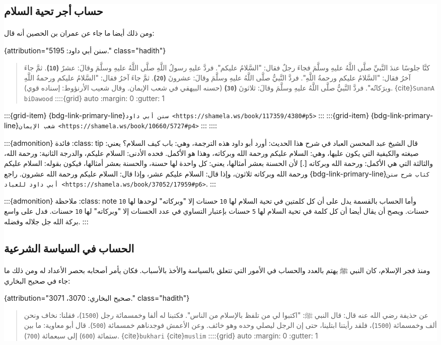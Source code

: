## حساب أجر تحية السلام

ومن ذلك أيضا ما جاء عن عمران بن الحصين أنه قال:

{attribution="سنن أبي داود: 5195." class="hadith"}
> كنَّا جلوسًا عندَ النَّبيِّ صلَّى اللَّهُ عليهِ وسلَّمَ فجاءَ رجلٌ فقال: \"السَّلامُ عليكم\". فردَّ عليهِ رسولُ
اللَّهِ صلَّى اللَّهُ عليهِ وسلَّمَ وقالَ: عشرٌ **(`10`)**. ثمَّ جاءَ آخرُ فقال: \"السَّلامُ
عليكم ورحمةُ اللَّهِ\". فردَّ النَّبيُّ صلَّى اللَّهُ عليهِ وسلَّمَ وقالَ: عشرونَ **(`20`)**.
ثمَّ جاءَ آخرُ فقال: \"السَّلامُ عليكم ورحمةُ اللَّهِ وبرَكاتُه\". فردَّ النَّبيُّ صلَّى اللَّهُ
عليهِ وسلَّمَ وقالَ: ثلاثونَ **(`30`)** (حسنه البيهقي في شعب الإيمان. وقال شعيب الأرنؤوط: إسناده قوي).
> {cite}`SunanAbiDawood`
::::{grid} auto
:margin: 0
:gutter: 1

:::{grid-item}
{bdg-link-primary-line}`سنن أبي داود <https://shamela.ws/book/117359/4380#p5>`
:::
:::{grid-item}
{bdg-link-primary-line}`شعب الإيمان <https://shamela.ws/book/10660/5727#p4>`
:::
::::

:::{admonition} فائدة
:class: tip
قال الشيخ عبد المحسن العباد في شرح هذا الحديث: أورد أبو داود هذه الترجمة، وهي: باب كيف السلام؟ يعني: صيغته والكيفية التي يكون عليها، وهي: السلام عليكم ورحمة الله وبركاته، وهذا هو الأكمل. فحده الأدنى: السلام عليكم، والدرجة الثانية: ورحمة الله، والثالثة التي هي الأكمل: ورحمة الله وبركاته [.] لأن الحسنة بعشر أمثالها، يعني: كل واحدة لها حسنة، والحسنة بعشر أمثالها، فيكون بقوله: السلام عليكم ورحمة الله وبركاته ثلاثون، وإذا قال: السلام عليكم عشر، وإذا قال: السلام عليكم ورحمة الله عشرون. راجع {bdg-link-primary-line}`كتاب شرح سنن أبي داود للعباد <https://shamela.ws/book/37052/17959#p6>`.
:::

:::{admonition} ملاحظة
:class: note
وأما الحساب بالقسمة يدل على أن كل كلمتين في تحية السلام لها `10` حسنات إلا "وبركاته" لوحدها لها `10` حسنات.
ويصح أن يقال أيضا أن كل كلمة في تحية السلام لها `5` حسنات بإعتبار التساوي في عدد الحسنات إلا \"وبركاته\" لها `10` حسنات. فدل على واسع بركة الله جل جلاله وفضله.
:::

## الحساب في السياسة الشرعية

ومنذ فجر الإسلام، كان النبي ﷺ يهتم بالعدد والحساب في الأمور التي تتعلق بالسياسة والأخذ بالأسباب. فكان يأمر أصحابه بحصر الأعداد له ومن ذلك ما جاء في صحيح البخاري:

{attribution="صحيح البخاري: 3070، 3071." class="hadith"}
> عن حذيفة رضي الله عنه قال: قال النبي ﷺ: "اكتبوا لي من تلفظ بالإسلام من الناس". فكتبنا له ألفا وخمسمائة رجل (`1500`)، فقلنا: نخاف ونحن ألف وخمسمائة (`1500`)، فلقد رأيتنا ابتلينا، حتى إن الرجل ليصلي وحده وهو خائف. وعن الأعمش فوجدناهم خمسمائة (`500`). قال أبو معاوية: ما بين ستمائة (`600`) إلى سبعمائة (`700`).
> {cite}`bukhari` {cite}`muslim`
::::{grid} auto
:margin: 0
:gutter: 1
